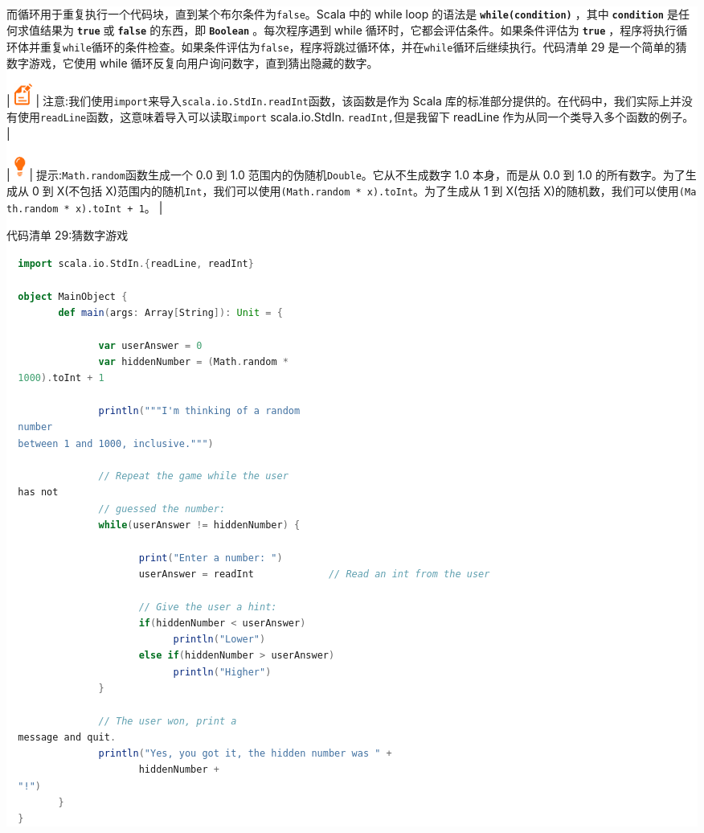 而循环用于重复执行一个代码块，直到某个布尔条件为`false`。Scala 中的 while loop 的语法是 **`while(condition)`** ，其中 **`condition`** 是任何求值结果为 **`true`** 或 **`false`** 的东西，即 **`Boolean`** 。每次程序遇到 while 循环时，它都会评估条件。如果条件评估为 **`true`** ，程序将执行循环体并重复`while`循环的条件检查。如果条件评估为`false`，程序将跳过循环体，并在`while`循环后继续执行。代码清单 29 是一个简单的猜数字游戏，它使用 while 循环反复向用户询问数字，直到猜出隐藏的数字。

| ![](img/note.png) | 注意:我们使用`import`来导入`scala.io.StdIn.readInt`函数，该函数是作为 Scala 库的标准部分提供的。在代码中，我们实际上并没有使用`readLine`函数，这意味着导入可以读取`import` scala.io.StdIn. `readInt,`但是我留下 readLine 作为从同一个类导入多个函数的例子。 |

| ![](img/tip.png) | 提示:`Math.random`函数生成一个 0.0 到 1.0 范围内的伪随机`Double`。它从不生成数字 1.0 本身，而是从 0.0 到 1.0 的所有数字。为了生成从 0 到 X(不包括 X)范围内的随机`Int`，我们可以使用`(Math.random * x).toInt`。为了生成从 1 到 X(包括 X)的随机数，我们可以使用`(Math.random * x).toInt + 1`。 |

代码清单 29:猜数字游戏

```scala
  import scala.io.StdIn.{readLine, readInt}

  object MainObject {
         def main(args: Array[String]): Unit = {

                var userAnswer = 0
                var hiddenNumber = (Math.random *
  1000).toInt + 1

                println("""I'm thinking of a random
  number
  between 1 and 1000, inclusive.""")

                // Repeat the game while the user
  has not 
                // guessed the number:
                while(userAnswer != hiddenNumber) {

                       print("Enter a number: ")
                       userAnswer = readInt             // Read an int from the user

                       // Give the user a hint:
                       if(hiddenNumber < userAnswer)
                             println("Lower")
                       else if(hiddenNumber > userAnswer)
                             println("Higher")
                }

                // The user won, print a
  message and quit.
                println("Yes, you got it, the hidden number was " +
                       hiddenNumber +
  "!")
         }
  }

```
